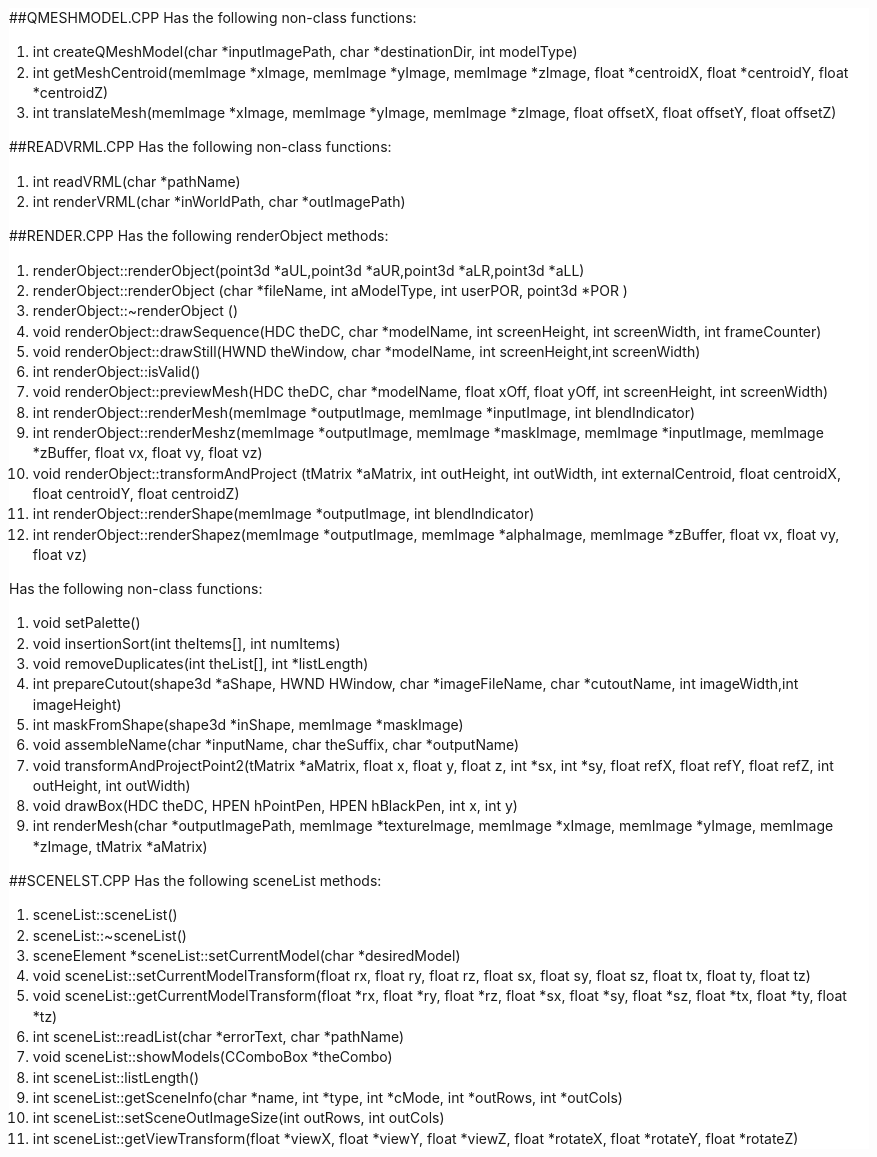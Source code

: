 
##QMESHMODEL.CPP
Has the following non-class functions:
1.	int createQMeshModel(char *inputImagePath, char *destinationDir, int modelType)
2.	int getMeshCentroid(memImage *xImage, memImage *yImage, memImage *zImage, float *centroidX, float *centroidY, float *centroidZ)
3.	int translateMesh(memImage *xImage, memImage *yImage, memImage *zImage, float offsetX, float offsetY, float offsetZ)


##READVRML.CPP
Has the following non-class functions:
1.	int readVRML(char *pathName)
2.	int renderVRML(char *inWorldPath, char *outImagePath)


##RENDER.CPP 
Has the following renderObject methods:
1.	renderObject::renderObject(point3d *aUL,point3d *aUR,point3d *aLR,point3d *aLL)
2.	renderObject::renderObject (char *fileName, int aModelType, int userPOR, point3d *POR )
3.	renderObject::~renderObject ()
4.	void renderObject::drawSequence(HDC theDC, char *modelName, int screenHeight, int screenWidth, int frameCounter)
5.	void renderObject::drawStill(HWND theWindow, char *modelName, int screenHeight,int screenWidth)
6.	int renderObject::isValid()
7.	void renderObject::previewMesh(HDC theDC, char *modelName, float xOff, float yOff, int screenHeight, int screenWidth)
8.	int renderObject::renderMesh(memImage *outputImage, memImage *inputImage, int blendIndicator)
9.	int renderObject::renderMeshz(memImage *outputImage, memImage *maskImage, memImage *inputImage, memImage *zBuffer, float vx, float vy, float vz)
10.	void renderObject::transformAndProject (tMatrix *aMatrix, int outHeight, int outWidth, int externalCentroid, float centroidX, float centroidY, float centroidZ)
11.	int renderObject::renderShape(memImage *outputImage, int blendIndicator)
12.	int renderObject::renderShapez(memImage *outputImage, memImage *alphaImage, memImage *zBuffer, float vx, float vy, float vz)

Has the following non-class functions:
1.	void setPalette()
2.	void insertionSort(int theItems[], int numItems)
3.	void removeDuplicates(int theList[], int *listLength)
4.	int prepareCutout(shape3d *aShape, HWND HWindow, char *imageFileName, char *cutoutName, int imageWidth,int imageHeight)
5.	int maskFromShape(shape3d *inShape, memImage *maskImage)
6.	void assembleName(char *inputName, char theSuffix, char *outputName)
7.	void transformAndProjectPoint2(tMatrix *aMatrix, float x, float y, float z, int *sx, int *sy, float refX, float refY, float refZ, int outHeight, int outWidth)
8.	void drawBox(HDC theDC, HPEN hPointPen, HPEN hBlackPen, int x, int y)
9.	int renderMesh(char *outputImagePath, memImage *textureImage, memImage *xImage, memImage *yImage, memImage *zImage, tMatrix *aMatrix)


##SCENELST.CPP
Has the following sceneList methods:
1.	sceneList::sceneList()
2.	sceneList::~sceneList()
3.	sceneElement *sceneList::setCurrentModel(char *desiredModel)
4.	void sceneList::setCurrentModelTransform(float rx, float ry, float rz, float sx, float sy, float sz, float tx, float ty, float tz)
5.	void sceneList::getCurrentModelTransform(float *rx, float *ry, float *rz, float *sx, float *sy, float *sz, float *tx, float *ty, float *tz)
6.	int sceneList::readList(char *errorText, char *pathName)
7.	void sceneList::showModels(CComboBox *theCombo)
8.	int sceneList::listLength()
9.	int sceneList::getSceneInfo(char *name, int *type, int *cMode, int *outRows, int *outCols)
10.	int sceneList::setSceneOutImageSize(int outRows, int outCols)
11.	int sceneList::getViewTransform(float *viewX, float *viewY, float *viewZ, float *rotateX, float *rotateY, float *rotateZ)